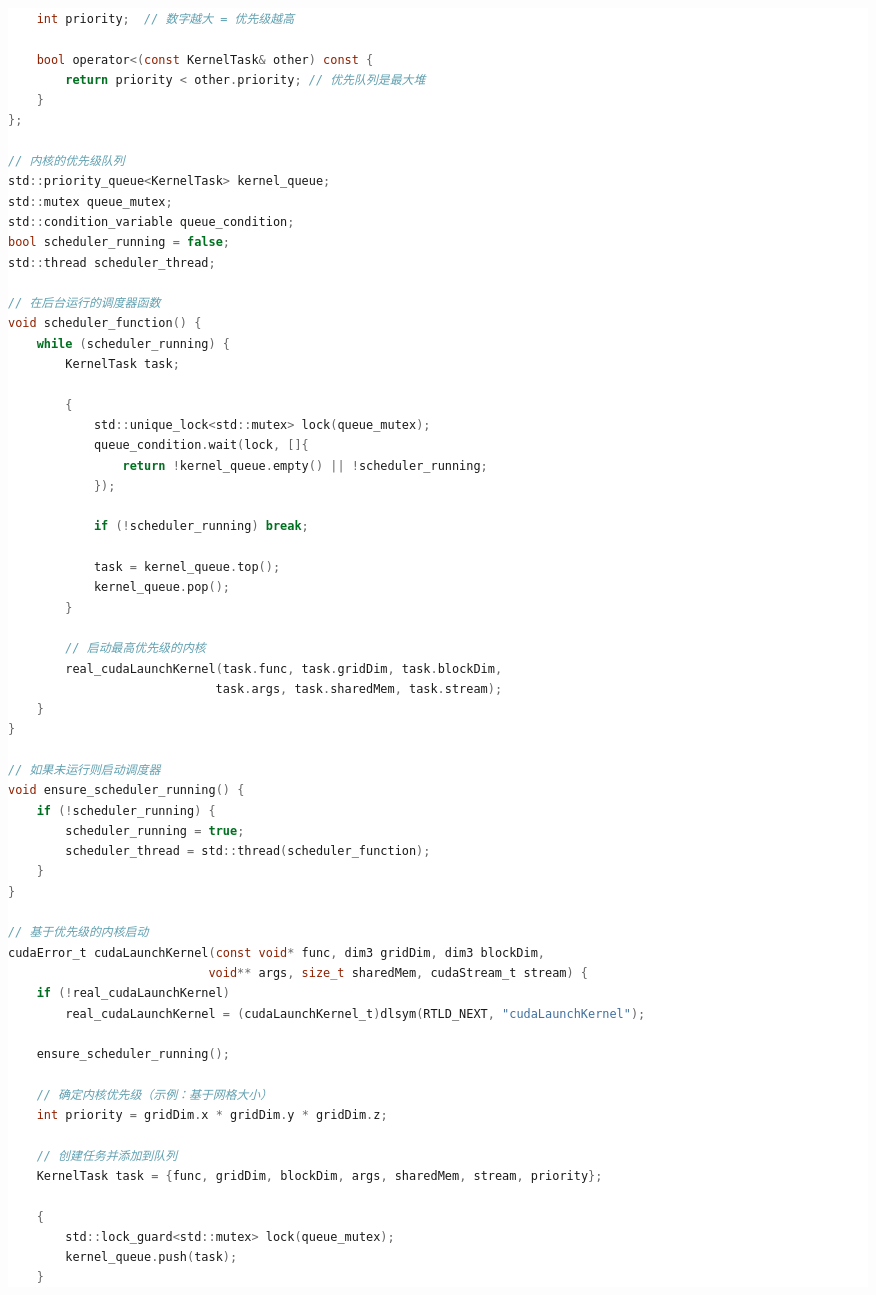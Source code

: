 ```c
    int priority;  // 数字越大 = 优先级越高
    
    bool operator<(const KernelTask& other) const {
        return priority < other.priority; // 优先队列是最大堆
    }
};

// 内核的优先级队列
std::priority_queue<KernelTask> kernel_queue;
std::mutex queue_mutex;
std::condition_variable queue_condition;
bool scheduler_running = false;
std::thread scheduler_thread;

// 在后台运行的调度器函数
void scheduler_function() {
    while (scheduler_running) {
        KernelTask task;
        
        {
            std::unique_lock<std::mutex> lock(queue_mutex);
            queue_condition.wait(lock, []{
                return !kernel_queue.empty() || !scheduler_running;
            });
            
            if (!scheduler_running) break;
            
            task = kernel_queue.top();
            kernel_queue.pop();
        }
        
        // 启动最高优先级的内核
        real_cudaLaunchKernel(task.func, task.gridDim, task.blockDim, 
                             task.args, task.sharedMem, task.stream);
    }
}

// 如果未运行则启动调度器
void ensure_scheduler_running() {
    if (!scheduler_running) {
        scheduler_running = true;
        scheduler_thread = std::thread(scheduler_function);
    }
}

// 基于优先级的内核启动
cudaError_t cudaLaunchKernel(const void* func, dim3 gridDim, dim3 blockDim, 
                            void** args, size_t sharedMem, cudaStream_t stream) {
    if (!real_cudaLaunchKernel)
        real_cudaLaunchKernel = (cudaLaunchKernel_t)dlsym(RTLD_NEXT, "cudaLaunchKernel");
    
    ensure_scheduler_running();
    
    // 确定内核优先级（示例：基于网格大小）
    int priority = gridDim.x * gridDim.y * gridDim.z;
    
    // 创建任务并添加到队列
    KernelTask task = {func, gridDim, blockDim, args, sharedMem, stream, priority};
    
    {
        std::lock_guard<std::mutex> lock(queue_mutex);
        kernel_queue.push(task);
    }
```